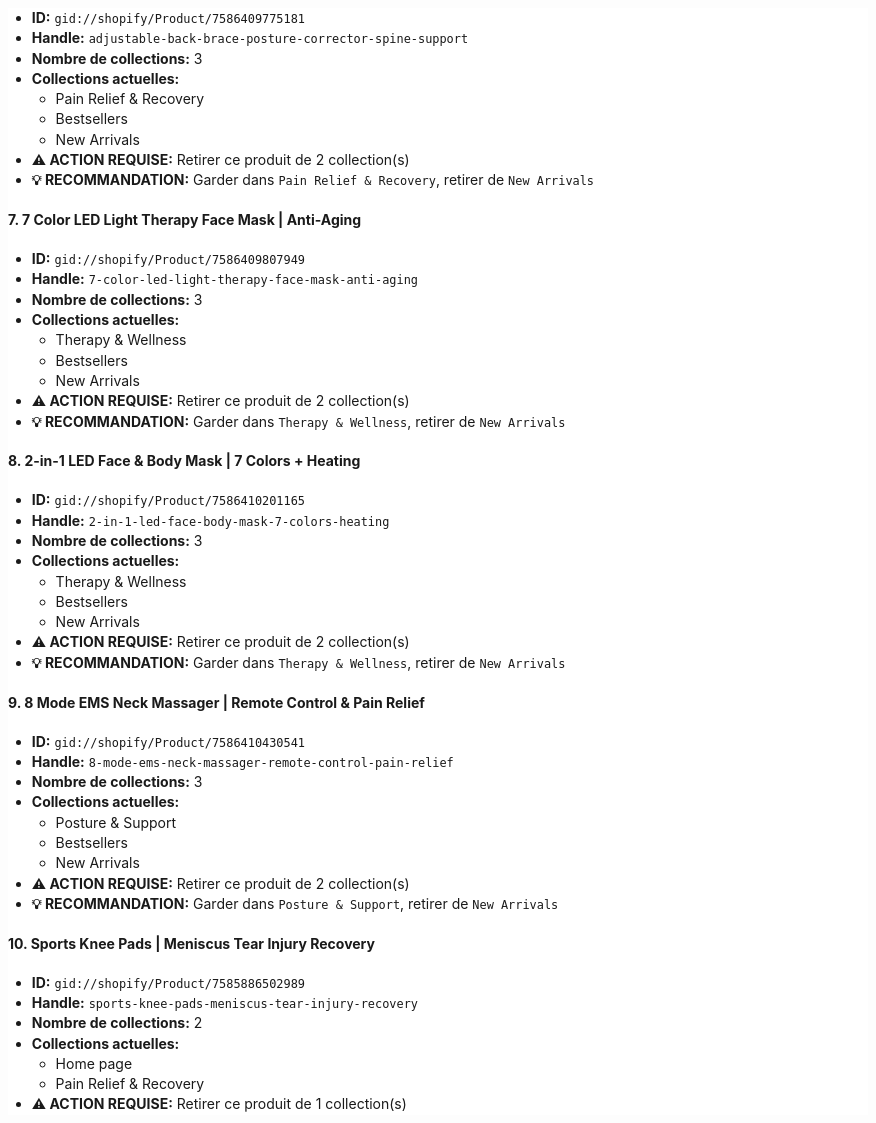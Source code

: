 - **ID:** `gid://shopify/Product/7586409775181`
- **Handle:** `adjustable-back-brace-posture-corrector-spine-support`
- **Nombre de collections:** 3
- **Collections actuelles:**
  - Pain Relief & Recovery
  - Bestsellers
  - New Arrivals
- **⚠️ ACTION REQUISE:** Retirer ce produit de 2 collection(s)
- **💡 RECOMMANDATION:** Garder dans `Pain Relief & Recovery`, retirer de `New Arrivals`

#### 7. 7 Color LED Light Therapy Face Mask | Anti-Aging

- **ID:** `gid://shopify/Product/7586409807949`
- **Handle:** `7-color-led-light-therapy-face-mask-anti-aging`
- **Nombre de collections:** 3
- **Collections actuelles:**
  - Therapy & Wellness
  - Bestsellers
  - New Arrivals
- **⚠️ ACTION REQUISE:** Retirer ce produit de 2 collection(s)
- **💡 RECOMMANDATION:** Garder dans `Therapy & Wellness`, retirer de `New Arrivals`

#### 8. 2-in-1 LED Face & Body Mask | 7 Colors + Heating

- **ID:** `gid://shopify/Product/7586410201165`
- **Handle:** `2-in-1-led-face-body-mask-7-colors-heating`
- **Nombre de collections:** 3
- **Collections actuelles:**
  - Therapy & Wellness
  - Bestsellers
  - New Arrivals
- **⚠️ ACTION REQUISE:** Retirer ce produit de 2 collection(s)
- **💡 RECOMMANDATION:** Garder dans `Therapy & Wellness`, retirer de `New Arrivals`

#### 9. 8 Mode EMS Neck Massager | Remote Control & Pain Relief

- **ID:** `gid://shopify/Product/7586410430541`
- **Handle:** `8-mode-ems-neck-massager-remote-control-pain-relief`
- **Nombre de collections:** 3
- **Collections actuelles:**
  - Posture & Support
  - Bestsellers
  - New Arrivals
- **⚠️ ACTION REQUISE:** Retirer ce produit de 2 collection(s)
- **💡 RECOMMANDATION:** Garder dans `Posture & Support`, retirer de `New Arrivals`

#### 10. Sports Knee Pads | Meniscus Tear Injury Recovery

- **ID:** `gid://shopify/Product/7585886502989`
- **Handle:** `sports-knee-pads-meniscus-tear-injury-recovery`
- **Nombre de collections:** 2
- **Collections actuelles:**
  - Home page
  - Pain Relief & Recovery
- **⚠️ ACTION REQUISE:** Retirer ce produit de 1 collection(s)
